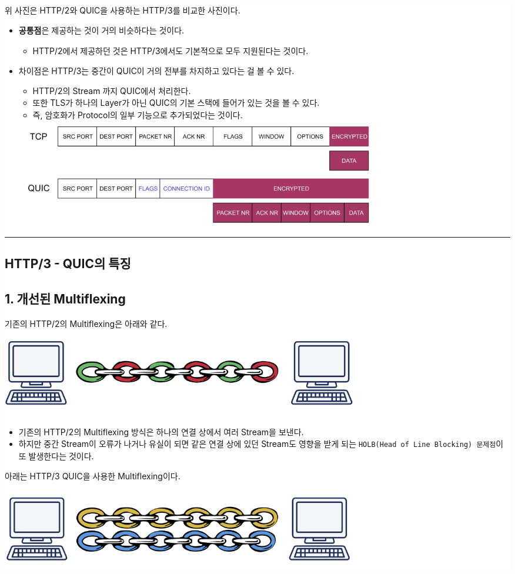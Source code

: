 
위 사진은 HTTP/2와 QUIC을 사용하는 HTTP/3를 비교한 사진이다. 

- **공통점**은 제공하는 것이 거의 비슷하다는 것이다.
    - HTTP/2에서 제공하던 것은 HTTP/3에서도 기본적으로 모두 지원된다는 것이다.
- 차이점은 HTTP/3는 중간이 QUIC이 거의 전부를 차지하고 있다는 걸 볼 수 있다.
    - HTTP/2의 Stream 까지 QUIC에서 처리한다.
    - 또한 TLS가 하나의 Layer가 아닌 QUIC의 기본 스택에 들어가 있는 것을 볼 수 있다.
    - 즉, 암호화가 Protocol의 일부 기능으로 추가되었다는 것이다.
    
    <img src="./Image/Web18.png" alt="Alt123" width="600">

    

---

## HTTP/3 - QUIC의 특징

## 1. 개선된 Multiflexing

기존의 HTTP/2의 Multiflexing은 아래와 같다. 

<img src="./Image/Web19.png" alt="Alt123" width="600">


- 기존의 HTTP/2의 Multiflexing 방식은 하나의 연결 상에서 여러 Stream을 보낸다.
- 하지만 중간 Stream이 오류가 나거나 유실이 되면 같은 연결 상에 있던 Stream도 영향을 받게 되는 `HOLB(Head of Line Blocking) 문제점`이 또 발생한다는 것이다.

아래는 HTTP/3 QUIC을 사용한 Multiflexing이다. 

<img src="./Image/Web20.png" alt="Alt123" width="600">

